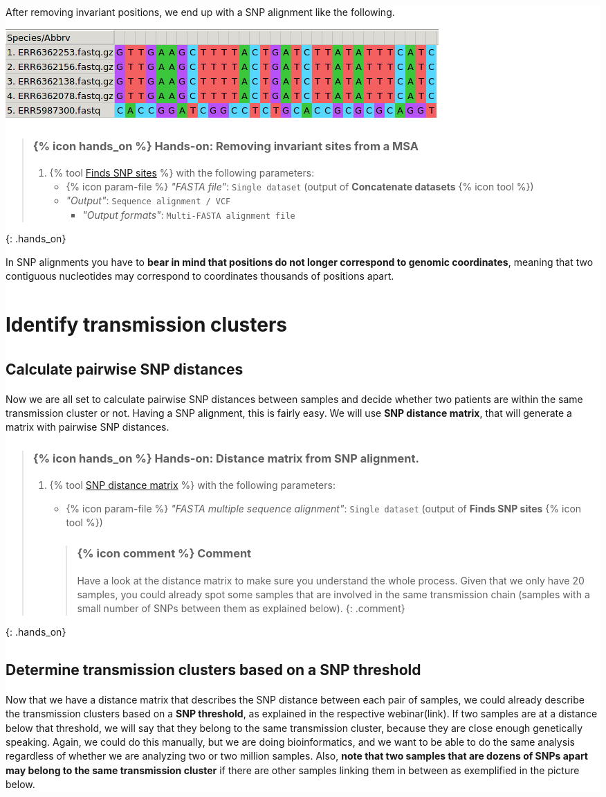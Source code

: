 After removing invariant positions, we end up with a SNP alignment like the following.

![MSA of 5 MTB genomes](./images/SNP_MSA.png "A SNP alignment where all positions are polymorphic")

> ### {% icon hands_on %} Hands-on: Removing invariant sites from a MSA
>
> 1. {% tool [Finds SNP sites](toolshed.g2.bx.psu.edu/repos/iuc/snp_sites/snp_sites/2.5.1+galaxy0) %} with the following parameters:
>    - {% icon param-file %} *"FASTA file"*: `Single dataset` (output of **Concatenate datasets** {% icon tool %})
>    - *"Output"*: `Sequence alignment / VCF`
>        - *"Output formats"*: `Multi-FASTA alignment file`
>
{: .hands_on}

In SNP alignments you have to **bear in mind that positions do not longer correspond to genomic
coordinates**, meaning that two contiguous nucleotides may correspond to coordinates thousands of
positions apart.

# Identify transmission clusters

## Calculate pairwise SNP distances
Now we are all set to calculate pairwise SNP distances between samples and decide whether two
patients are within the same transmission cluster or not. Having a SNP alignment, this is fairly
easy. We will use **SNP distance matrix**, that will generate a matrix with pairwise SNP distances.

> ### {% icon hands_on %} Hands-on: Distance matrix from SNP alignment.
>
> 1. {% tool [SNP distance matrix](toolshed.g2.bx.psu.edu/repos/iuc/snp_dists/snp_dists/0.6.3+galaxy0) %} with the following parameters:
>    - {% icon param-file %} *"FASTA multiple sequence alignment"*: `Single dataset`
> (output of **Finds SNP sites** {% icon tool %})
>
>    > ### {% icon comment %} Comment
>    >
>    > Have a look at the distance matrix to make sure you understand the whole process. Given that
>    > we only have 20 samples, you could already spot some samples that are involved in the same
>    > transmission chain (samples with a small number of SNPs between them as explained below).
>    {: .comment}
>
{: .hands_on}

## Determine transmission clusters based on a SNP threshold
Now that we have a distance matrix that describes the SNP distance between each pair of samples, we
could already describe the transmission clusters based on a **SNP threshold**, as explained in the
respective webinar(link). If two samples are at a distance below that threshold, we will say that they
belong to the same transmission cluster, because they are close enough genetically speaking. Again,
we could do this manually, but we are doing bioinformatics, and we want to be able to do the same
analysis regardless of whether we are analyzing two or two million samples. Also, **note that two samples
that are dozens of SNPs apart may belong to the same transmission cluster** if there are other samples
linking them in between as exemplified in the picture below.
